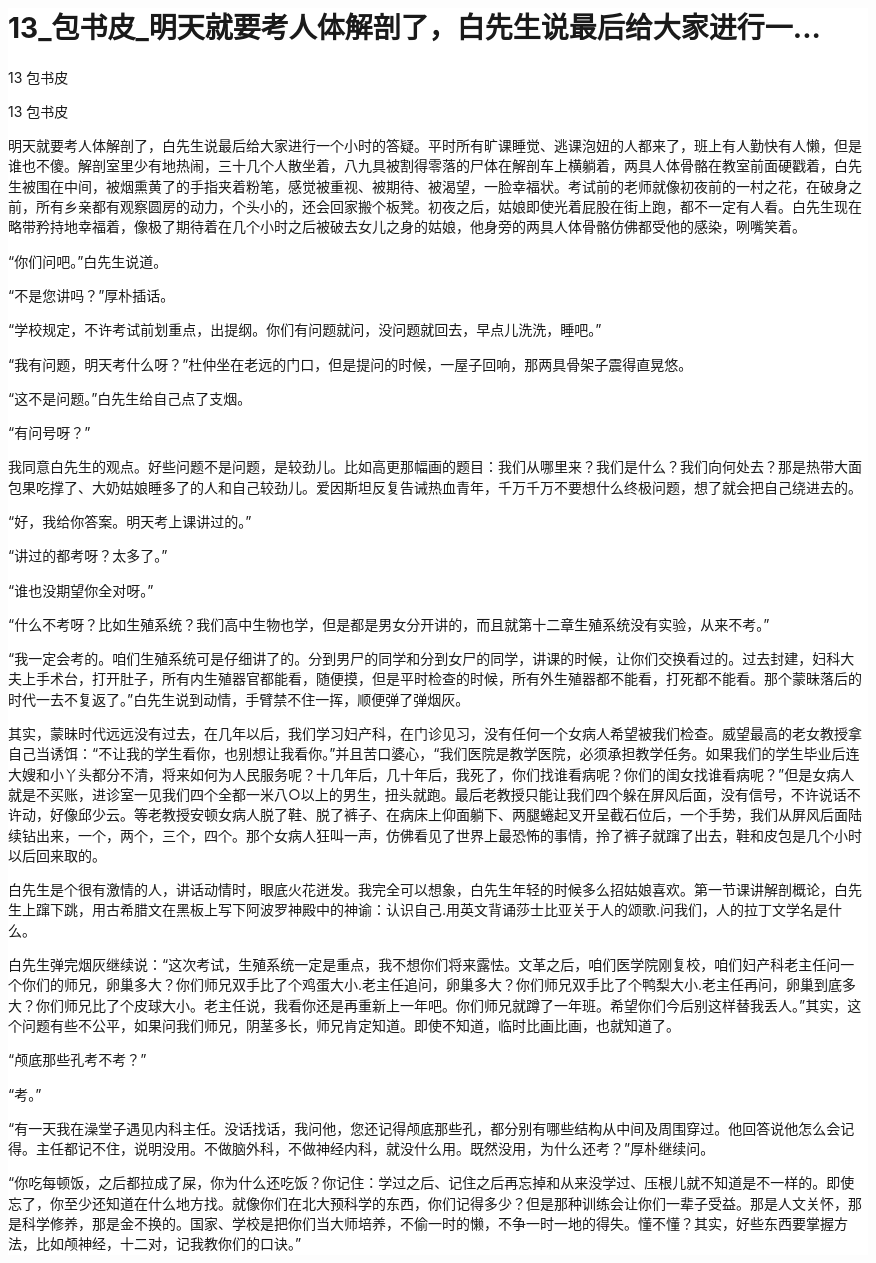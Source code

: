 # 13_包书皮_明天就要考人体解剖了，白先生说最后给大家进行一...

13 包书皮

13 包书皮

明天就要考人体解剖了，白先生说最后给大家进行一个小时的答疑。平时所有旷课睡觉、逃课泡妞的人都来了，班上有人勤快有人懒，但是谁也不傻。解剖室里少有地热闹，三十几个人散坐着，八九具被割得零落的尸体在解剖车上横躺着，两具人体骨骼在教室前面硬戳着，白先生被围在中间，被烟熏黄了的手指夹着粉笔，感觉被重视、被期待、被渴望，一脸幸福状。考试前的老师就像初夜前的一村之花，在破身之前，所有乡亲都有观察圆房的动力，个头小的，还会回家搬个板凳。初夜之后，姑娘即使光着屁股在街上跑，都不一定有人看。白先生现在略带矜持地幸福着，像极了期待着在几个小时之后被破去女儿之身的姑娘，他身旁的两具人体骨骼仿佛都受他的感染，咧嘴笑着。

“你们问吧。”白先生说道。

“不是您讲吗？”厚朴插话。

“学校规定，不许考试前划重点，出提纲。你们有问题就问，没问题就回去，早点儿洗洗，睡吧。”

“我有问题，明天考什么呀？”杜仲坐在老远的门口，但是提问的时候，一屋子回响，那两具骨架子震得直晃悠。

“这不是问题。”白先生给自己点了支烟。

“有问号呀？”

我同意白先生的观点。好些问题不是问题，是较劲儿。比如高更那幅画的题目：我们从哪里来？我们是什么？我们向何处去？那是热带大面包果吃撑了、大奶姑娘睡多了的人和自己较劲儿。爱因斯坦反复告诫热血青年，千万千万不要想什么终极问题，想了就会把自己绕进去的。

“好，我给你答案。明天考上课讲过的。”

“讲过的都考呀？太多了。”

“谁也没期望你全对呀。”

“什么不考呀？比如生殖系统？我们高中生物也学，但是都是男女分开讲的，而且就第十二章生殖系统没有实验，从来不考。”

“我一定会考的。咱们生殖系统可是仔细讲了的。分到男尸的同学和分到女尸的同学，讲课的时候，让你们交换看过的。过去封建，妇科大夫上手术台，打开肚子，所有内生殖器官都能看，随便摸，但是平时检查的时候，所有外生殖器都不能看，打死都不能看。那个蒙昧落后的时代一去不复返了。”白先生说到动情，手臂禁不住一挥，顺便弹了弹烟灰。

其实，蒙昧时代远远没有过去，在几年以后，我们学习妇产科，在门诊见习，没有任何一个女病人希望被我们检查。威望最高的老女教授拿自己当诱饵：“不让我的学生看你，也别想让我看你。”并且苦口婆心，“我们医院是教学医院，必须承担教学任务。如果我们的学生毕业后连大嫂和小丫头都分不清，将来如何为人民服务呢？十几年后，几十年后，我死了，你们找谁看病呢？你们的闺女找谁看病呢？”但是女病人就是不买账，进诊室一见我们四个全都一米八○以上的男生，扭头就跑。最后老教授只能让我们四个躲在屏风后面，没有信号，不许说话不许动，好像邱少云。等老教授安顿女病人脱了鞋、脱了裤子、在病床上仰面躺下、两腿蜷起叉开呈截石位后，一个手势，我们从屏风后面陆续钻出来，一个，两个，三个，四个。那个女病人狂叫一声，仿佛看见了世界上最恐怖的事情，拎了裤子就蹿了出去，鞋和皮包是几个小时以后回来取的。

白先生是个很有激情的人，讲话动情时，眼底火花迸发。我完全可以想象，白先生年轻的时候多么招姑娘喜欢。第一节课讲解剖概论，白先生上蹿下跳，用古希腊文在黑板上写下阿波罗神殿中的神谕：认识自己.用英文背诵莎士比亚关于人的颂歌.问我们，人的拉丁文学名是什么。

白先生弹完烟灰继续说：“这次考试，生殖系统一定是重点，我不想你们将来露怯。文革之后，咱们医学院刚复校，咱们妇产科老主任问一个你们的师兄，卵巢多大？你们师兄双手比了个鸡蛋大小.老主任追问，卵巢多大？你们师兄双手比了个鸭梨大小.老主任再问，卵巢到底多大？你们师兄比了个皮球大小。老主任说，我看你还是再重新上一年吧。你们师兄就蹲了一年班。希望你们今后别这样替我丢人。”其实，这个问题有些不公平，如果问我们师兄，阴茎多长，师兄肯定知道。即使不知道，临时比画比画，也就知道了。

“颅底那些孔考不考？”

“考。”

“有一天我在澡堂子遇见内科主任。没话找话，我问他，您还记得颅底那些孔，都分别有哪些结构从中间及周围穿过。他回答说他怎么会记得。主任都记不住，说明没用。不做脑外科，不做神经内科，就没什么用。既然没用，为什么还考？”厚朴继续问。

“你吃每顿饭，之后都拉成了屎，你为什么还吃饭？你记住：学过之后、记住之后再忘掉和从来没学过、压根儿就不知道是不一样的。即使忘了，你至少还知道在什么地方找。就像你们在北大预科学的东西，你们记得多少？但是那种训练会让你们一辈子受益。那是人文关怀，那是科学修养，那是金不换的。国家、学校是把你们当大师培养，不偷一时的懒，不争一时一地的得失。懂不懂？其实，好些东西要掌握方法，比如颅神经，十二对，记我教你们的口诀。”
